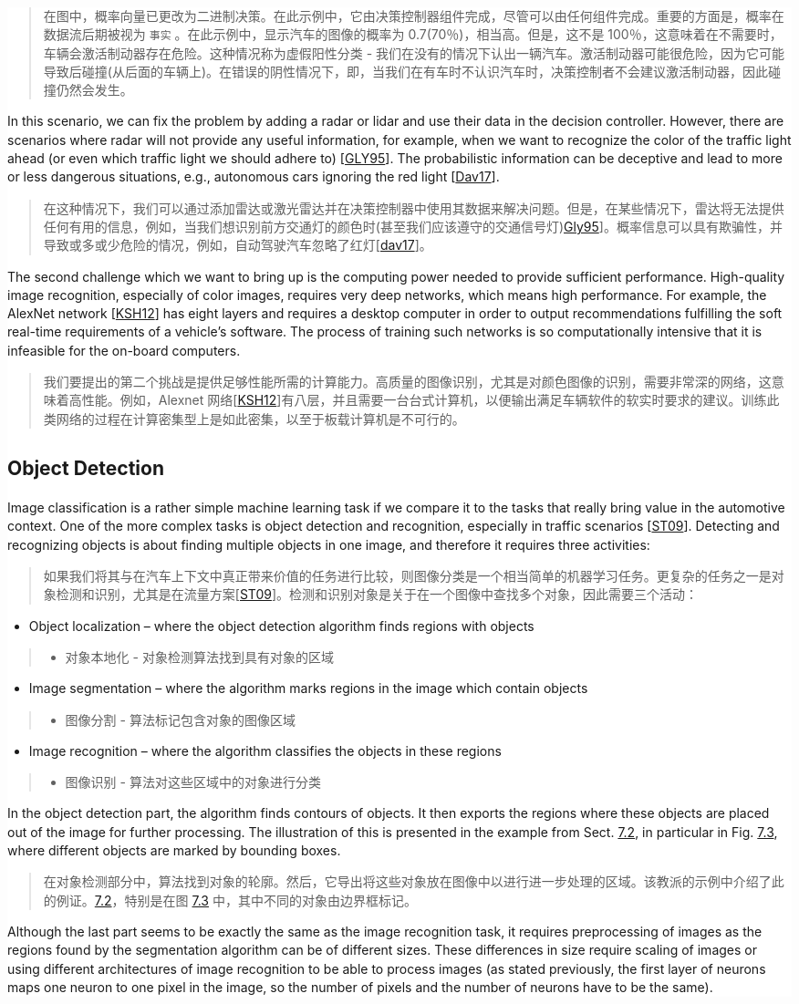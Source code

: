 > 在图中，概率向量已更改为二进制决策。在此示例中，它由决策控制器组件完成，尽管可以由任何组件完成。重要的方面是，概率在数据流后期被视为 `事实` 。在此示例中，显示汽车的图像的概率为 0.7(70％)，相当高。但是，这不是 100％，这意味着在不需要时，车辆会激活制动器存在危险。这种情况称为虚假阳性分类 - 我们在没有的情况下认出一辆汽车。激活制动器可能很危险，因为它可能导致后碰撞(从后面的车辆上)。在错误的阴性情况下，即，当我们在有车时不认识汽车时，决策控制者不会建议激活制动器，因此碰撞仍然会发生。

In this scenario, we can fix the problem by adding a radar or lidar and use their data in the decision controller. However, there are scenarios where radar will not provide any useful information, for example, when we want to recognize the color of the traffic light ahead (or even which traffic light we should adhere to) [[GLY95](#_bookmark480)]. The probabilistic information can be deceptive and lead to more or less dangerous situations, e.g., autonomous cars ignoring the red light [[Dav17](#_bookmark475)].

> 在这种情况下，我们可以通过添加雷达或激光雷达并在决策控制器中使用其数据来解决问题。但是，在某些情况下，雷达将无法提供任何有用的信息，例如，当我们想识别前方交通灯的颜色时(甚至我们应该遵守的交通信号灯)[Gly95](#_bookmark480)]。概率信息可以具有欺骗性，并导致或多或少危险的情况，例如，自动驾驶汽车忽略了红灯[[dav17](#_bookmark475)]。

The second challenge which we want to bring up is the computing power needed to provide sufficient performance. High-quality image recognition, especially of color images, requires very deep networks, which means high performance. For example, the AlexNet network [[KSH12](#_bookmark482)] has eight layers and requires a desktop computer in order to output recommendations fulfilling the soft real-time requirements of a vehicle’s software. The process of training such networks is so computationally intensive that it is infeasible for the on-board computers.

> 我们要提出的第二个挑战是提供足够性能所需的计算能力。高质量的图像识别，尤其是对颜色图像的识别，需要非常深的网络，这意味着高性能。例如，Alexnet 网络[[KSH12](#_bookmark482)]有八层，并且需要一台台式计算机，以便输出满足车辆软件的软实时要求的建议。训练此类网络的过程在计算密集型上是如此密集，以至于板载计算机是不可行的。

## Object Detection

Image classification is a rather simple machine learning task if we compare it to the tasks that really bring value in the automotive context. One of the more complex tasks is object detection and recognition, especially in traffic scenarios [[ST09](#_bookmark488)]. Detecting and recognizing objects is about finding multiple objects in one image, and therefore it requires three activities:

> 如果我们将其与在汽车上下文中真正带来价值的任务进行比较，则图像分类是一个相当简单的机器学习任务。更复杂的任务之一是对象检测和识别，尤其是在流量方案[[ST09](#_bookmark488)]。检测和识别对象是关于在一个图像中查找多个对象，因此需要三个活动：

- Object localization – where the object detection algorithm finds regions with objects

> - 对象本地化 - 对象检测算法找到具有对象的区域

- Image segmentation – where the algorithm marks regions in the image which contain objects

> - 图像分割 - 算法标记包含对象的图像区域

- Image recognition – where the algorithm classifies the objects in these regions

> - 图像识别 - 算法对这些区域中的对象进行分类

In the object detection part, the algorithm finds contours of objects. It then exports the regions where these objects are placed out of the image for further processing. The illustration of this is presented in the example from Sect. [7.2](#fundamentals-of-supervised-learning), in particular in Fig. [7.3](#_bookmark457), where different objects are marked by bounding boxes.

> 在对象检测部分中，算法找到对象的轮廓。然后，它导出将这些对象放在图像中以进行进一步处理的区域。该教派的示例中介绍了此的例证。[7.2](#%E7%9B%91%E7%9D%A3%E5%AD%A6%E4%B9%A0%E5%AD%A6%E4%B9%A0%E7%9A%84%E5%9F%BA%E7%A1%80)，特别是在图 [7.3](#_bookmark457) 中，其中不同的对象由边界框标记。

Although the last part seems to be exactly the same as the image recognition task, it requires preprocessing of images as the regions found by the segmentation algorithm can be of different sizes. These differences in size require scaling of images or using different architectures of image recognition to be able to process images (as stated previously, the first layer of neurons maps one neuron to one pixel in the image, so the number of pixels and the number of neurons have to be the same).
